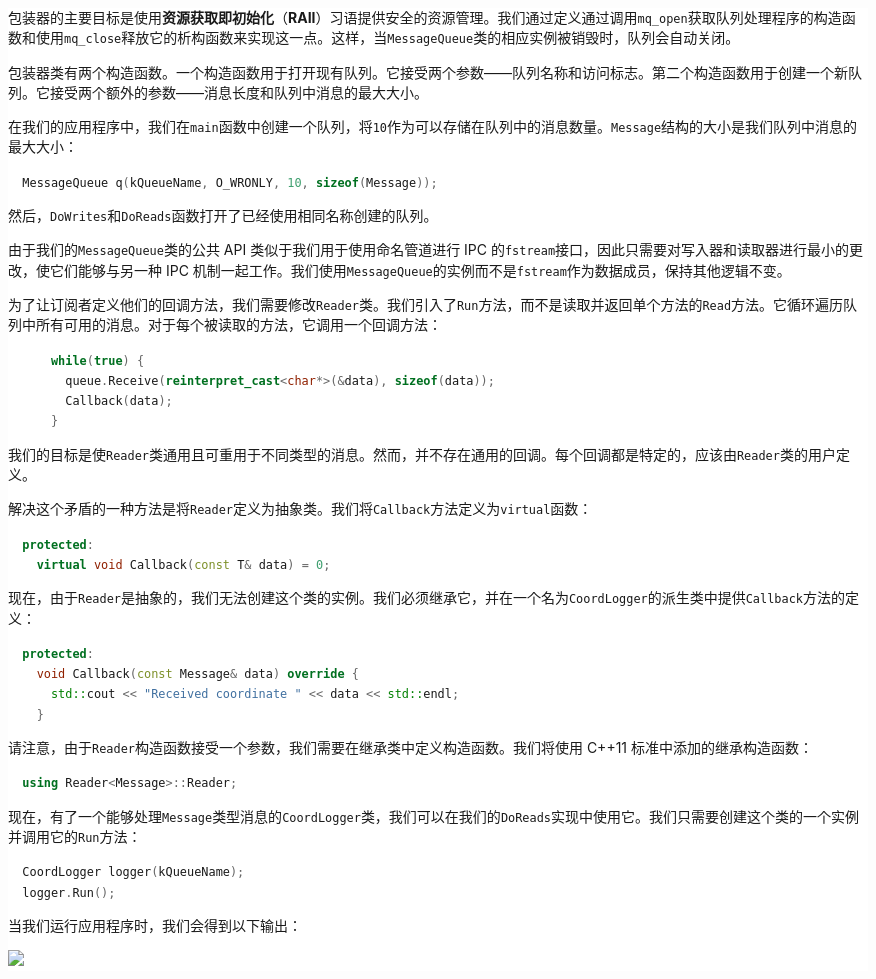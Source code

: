 包装器的主要目标是使用**资源获取即初始化**（**RAII**）习语提供安全的资源管理。我们通过定义通过调用`mq_open`获取队列处理程序的构造函数和使用`mq_close`释放它的析构函数来实现这一点。这样，当`MessageQueue`类的相应实例被销毁时，队列会自动关闭。

包装器类有两个构造函数。一个构造函数用于打开现有队列。它接受两个参数——队列名称和访问标志。第二个构造函数用于创建一个新队列。它接受两个额外的参数——消息长度和队列中消息的最大大小。

在我们的应用程序中，我们在`main`函数中创建一个队列，将`10`作为可以存储在队列中的消息数量。`Message`结构的大小是我们队列中消息的最大大小：

```cpp
  MessageQueue q(kQueueName, O_WRONLY, 10, sizeof(Message));
```

然后，`DoWrites`和`DoReads`函数打开了已经使用相同名称创建的队列。

由于我们的`MessageQueue`类的公共 API 类似于我们用于使用命名管道进行 IPC 的`fstream`接口，因此只需要对写入器和读取器进行最小的更改，使它们能够与另一种 IPC 机制一起工作。我们使用`MessageQueue`的实例而不是`fstream`作为数据成员，保持其他逻辑不变。

为了让订阅者定义他们的回调方法，我们需要修改`Reader`类。我们引入了`Run`方法，而不是读取并返回单个方法的`Read`方法。它循环遍历队列中所有可用的消息。对于每个被读取的方法，它调用一个回调方法：

```cpp
      while(true) {
        queue.Receive(reinterpret_cast<char*>(&data), sizeof(data));
        Callback(data);
      }
```

我们的目标是使`Reader`类通用且可重用于不同类型的消息。然而，并不存在通用的回调。每个回调都是特定的，应该由`Reader`类的用户定义。

解决这个矛盾的一种方法是将`Reader`定义为抽象类。我们将`Callback`方法定义为`virtual`函数：

```cpp
  protected:
    virtual void Callback(const T& data) = 0;
```

现在，由于`Reader`是抽象的，我们无法创建这个类的实例。我们必须继承它，并在一个名为`CoordLogger`的派生类中提供`Callback`方法的定义：

```cpp
  protected:
    void Callback(const Message& data) override {
      std::cout << "Received coordinate " << data << std::endl;
    }
```

请注意，由于`Reader`构造函数接受一个参数，我们需要在继承类中定义构造函数。我们将使用 C++11 标准中添加的继承构造函数：

```cpp
  using Reader<Message>::Reader;
```

现在，有了一个能够处理`Message`类型消息的`CoordLogger`类，我们可以在我们的`DoReads`实现中使用它。我们只需要创建这个类的一个实例并调用它的`Run`方法：

```cpp
  CoordLogger logger(kQueueName);
  logger.Run();
```

当我们运行应用程序时，我们会得到以下输出：

![](img/39b06101-cfed-4a08-9bdd-53fe51e643b6.png)
